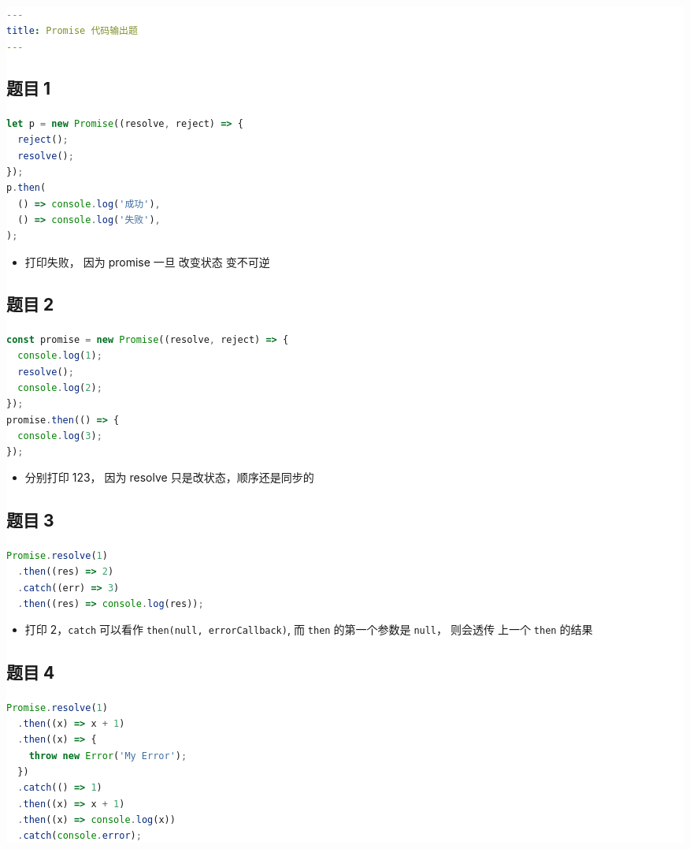 ```yaml
---
title: Promise 代码输出题
---
```


## 题目 1

```js
let p = new Promise((resolve, reject) => {
  reject();
  resolve();
});
p.then(
  () => console.log('成功'),
  () => console.log('失败'),
);
```

- 打印失败， 因为 promise 一旦 改变状态 变不可逆

## 题目 2

```js
const promise = new Promise((resolve, reject) => {
  console.log(1);
  resolve();
  console.log(2);
});
promise.then(() => {
  console.log(3);
});
```

- 分别打印 123， 因为 resolve 只是改状态，顺序还是同步的

## 题目 3

```js
Promise.resolve(1)
  .then((res) => 2)
  .catch((err) => 3)
  .then((res) => console.log(res));
```

- 打印 2，`catch` 可以看作 `then(null, errorCallback)`, 而 `then` 的第一个参数是 `null`， 则会透传 上一个 `then` 的结果

## 题目 4

```js
Promise.resolve(1)
  .then((x) => x + 1)
  .then((x) => {
    throw new Error('My Error');
  })
  .catch(() => 1)
  .then((x) => x + 1)
  .then((x) => console.log(x))
  .catch(console.error);
```
